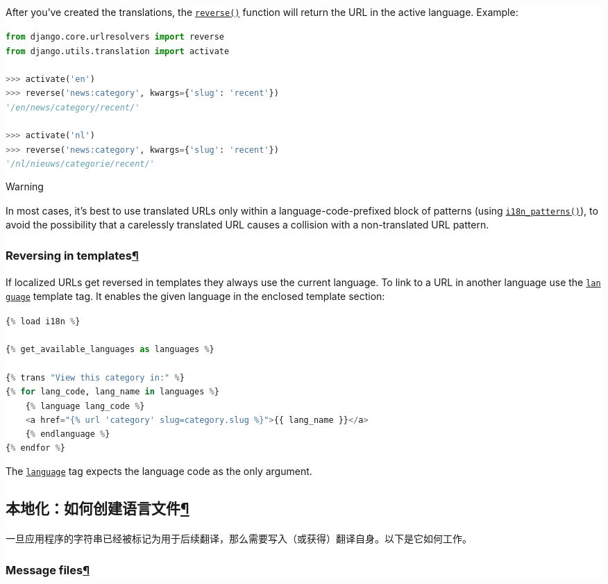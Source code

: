 After you’ve created the translations, the
[`reverse()`](https://docs.djangoproject.com/en/1.9/ref/urlresolvers/#django.core.urlresolvers.reverse "django.core.urlresolvers.reverse") function will return the URL in the
active language. Example:
```python
from django.core.urlresolvers import reverse
from django.utils.translation import activate

>>> activate('en')
>>> reverse('news:category', kwargs={'slug': 'recent'})
'/en/news/category/recent/'

>>> activate('nl')
>>> reverse('news:category', kwargs={'slug': 'recent'})
'/nl/nieuws/categorie/recent/'
```

Warning

In most cases, it’s best to use translated URLs only within a
language-code-prefixed block of patterns (using
[`i18n_patterns()`](#django.conf.urls.i18n.i18n_patterns "django.conf.urls.i18n.i18n_patterns")), to avoid the possibility
that a carelessly translated URL causes a collision with a non-translated
URL pattern.

### Reversing in templates[¶](#reversing-in-templates "Permalink to this headline")

If localized URLs get reversed in templates they always use the current
language. To link to a URL in another language use the [`language`](#std:templatetag-language)
template tag. It enables the given language in the enclosed template section:
```python
{% load i18n %}

{% get_available_languages as languages %}

{% trans "View this category in:" %}
{% for lang_code, lang_name in languages %}
    {% language lang_code %}
    <a href="{% url 'category' slug=category.slug %}">{{ lang_name }}</a>
    {% endlanguage %}
{% endfor %}
```

The [`language`](#std:templatetag-language) tag expects the language code as the only argument.


## 本地化：如何创建语言文件[¶](#localization-how-to-create-language-files "Permalink to this headline")

一旦应用程序的字符串已经被标记为用于后续翻译，那么需要写入（或获得）翻译自身。以下是它如何工作。


### Message files[¶](#message-files "Permalink to this headline")
